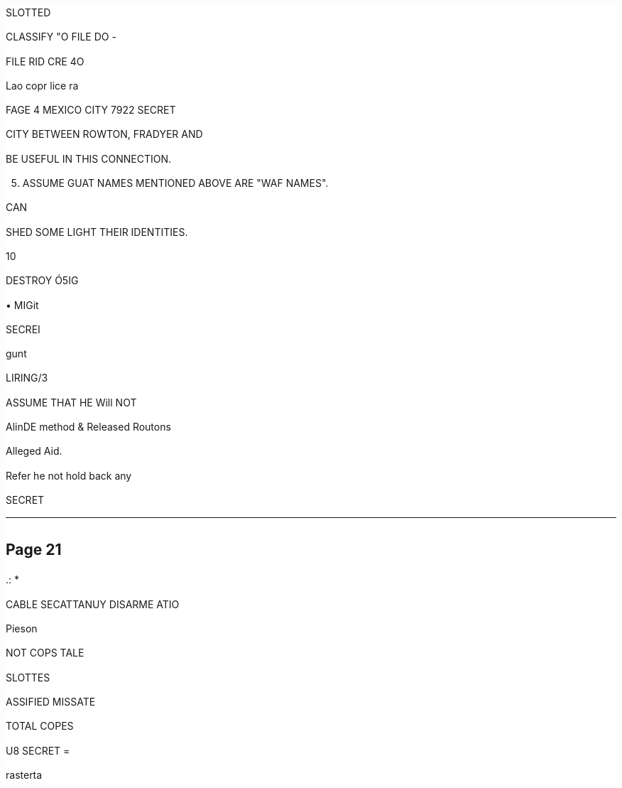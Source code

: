 SLOTTED

CLASSIFY "O FILE DO -

FILE RID CRE 4O

Lao copr lice ra

FAGE 4 MEXICO CITY 7922 SECRET

CITY BETWEEN ROWTON, FRADYER AND

BE USEFUL IN THIS CONNECTION.

5. ASSUME GUAT NAMES MENTIONED ABOVE ARE "WAF NAMES".

CAN

SHED SOME LIGHT THEIR IDENTITIES.

10

DESTROY Ó5IG

• MIGit

SECREI

gunt

LIRING/3

ASSUME THAT HE Will NOT

AlinDE method & Released Routons

Alleged Aid.

Refer he not hold back any

SECRET

---

## Page 21

.: *

CABLE SECATTANUY DISARME ATIO

Pieson

NOT COPS TALE

SLOTTES

ASSIFIED MISSATE

TOTAL COPES

U8 SECRET =

rasterta
